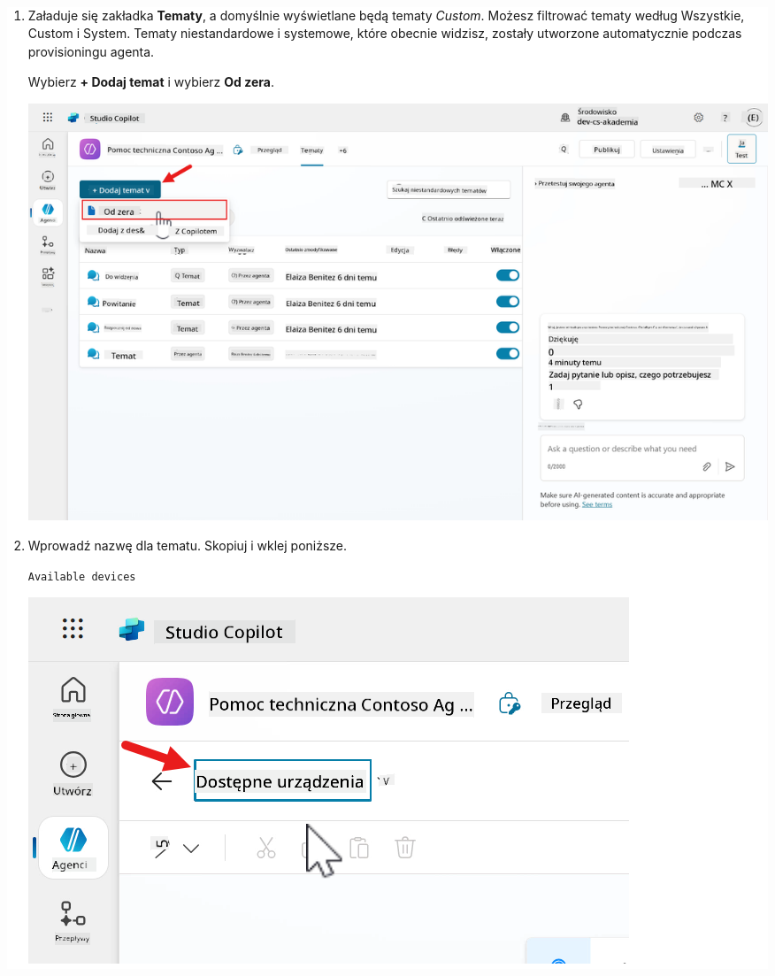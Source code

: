 1. Załaduje się zakładka **Tematy**, a domyślnie wyświetlane będą tematy _Custom_. Możesz filtrować tematy według Wszystkie, Custom i System. Tematy niestandardowe i systemowe, które obecnie widzisz, zostały utworzone automatycznie podczas provisioningu agenta.

    Wybierz **+ Dodaj temat** i wybierz **Od zera**.

    ![Utwórz temat od podstaw](../../../../../translated_images/7.1_02_FromBlank.f3fe83fad24825f8eb498b19af8e472810f657868613b96b3b4e033fa1042e75.pl.png)

1. Wprowadź nazwę dla tematu. Skopiuj i wklej poniższe.

    ```text
    Available devices
    ```

    ![Nazwij temat](../../../../../translated_images/7.1_03_TopicName.06eb34ebe94516c1d898b5dff183f9586f7526f9316bc122dca641ac29967966.pl.png)
